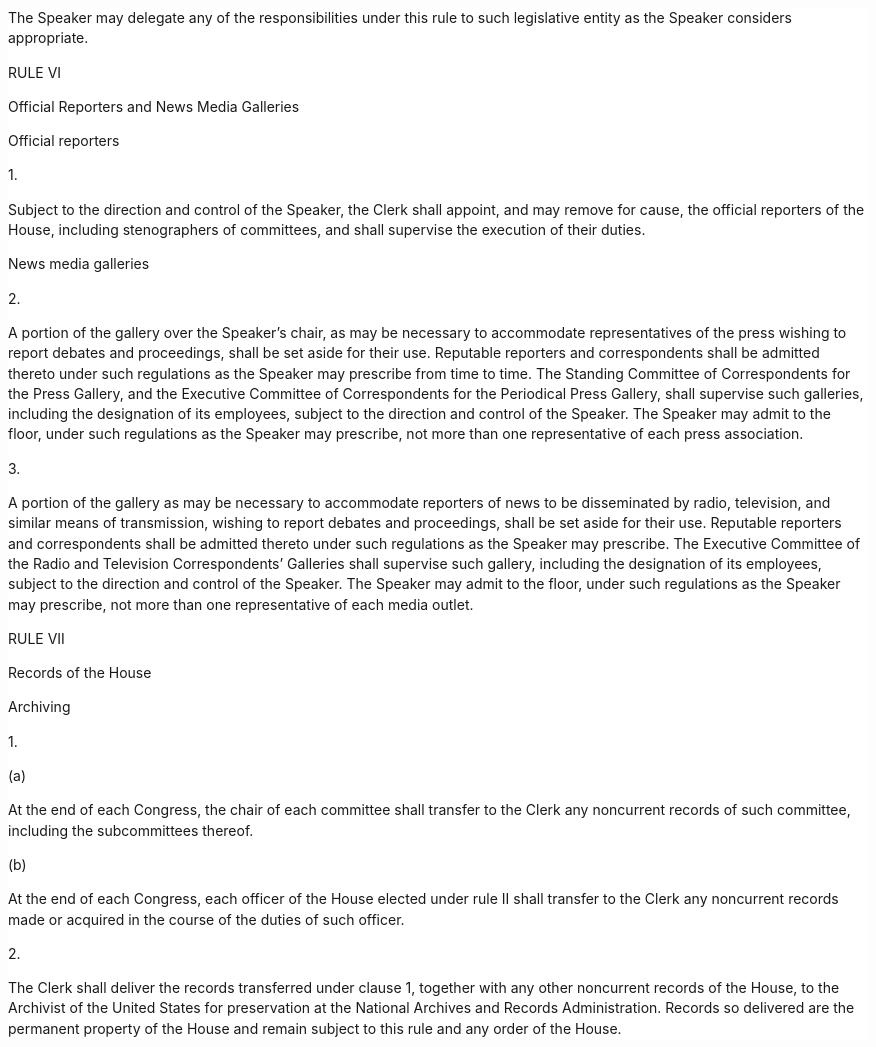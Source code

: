The Speaker may delegate any of the responsibilities under this rule to such legislative entity as the Speaker considers appropriate.

RULE VI

Official Reporters and News Media Galleries

Official reporters

1. 

Subject to the direction and control of the Speaker, the Clerk shall appoint, and may remove for cause, the official reporters of the House, including stenographers of committees, and shall supervise the execution of their duties.

News media galleries

2. 

A portion of the gallery over the Speaker’s chair, as may be necessary to accommodate representatives of the press wishing to report debates and proceedings, shall be set aside for their use. Reputable reporters and correspondents shall be admitted thereto under such regulations as the Speaker may prescribe from time to time. The Standing Committee of Correspondents for the Press Gallery, and the Executive Committee of Correspondents for the Periodical Press Gallery, shall supervise such galleries, including the designation of its employees, subject to the direction and control of the Speaker. The Speaker may admit to the floor, under such regulations as the Speaker may prescribe, not more than one representative of each press association.

3. 

A portion of the gallery as may be necessary to accommodate reporters of news to be disseminated by radio, television, and similar means of transmission, wishing to report debates and proceedings, shall be set aside for their use. Reputable reporters and correspondents shall be admitted thereto under such regulations as the Speaker may prescribe. The Executive Committee of the Radio and Television Correspondents’ Galleries shall supervise such gallery, including the designation of its employees, subject to the direction and control of the Speaker. The Speaker may admit to the floor, under such regulations as the Speaker may prescribe, not more than one representative of each media outlet.

RULE VII

Records of the House

Archiving

1. 

(a) 

At the end of each Congress, the chair of each committee shall transfer to the Clerk any noncurrent records of such committee, including the subcommittees thereof.

(b) 

At the end of each Congress, each officer of the House elected under rule II shall transfer to the Clerk any noncurrent records made or acquired in the course of the duties of such officer.

2. 

The Clerk shall deliver the records transferred under clause 1, together with any other noncurrent records of the House, to the Archivist of the United States for preservation at the National Archives and Records Administration. Records so delivered are the permanent property of the House and remain subject to this rule and any order of the House.
